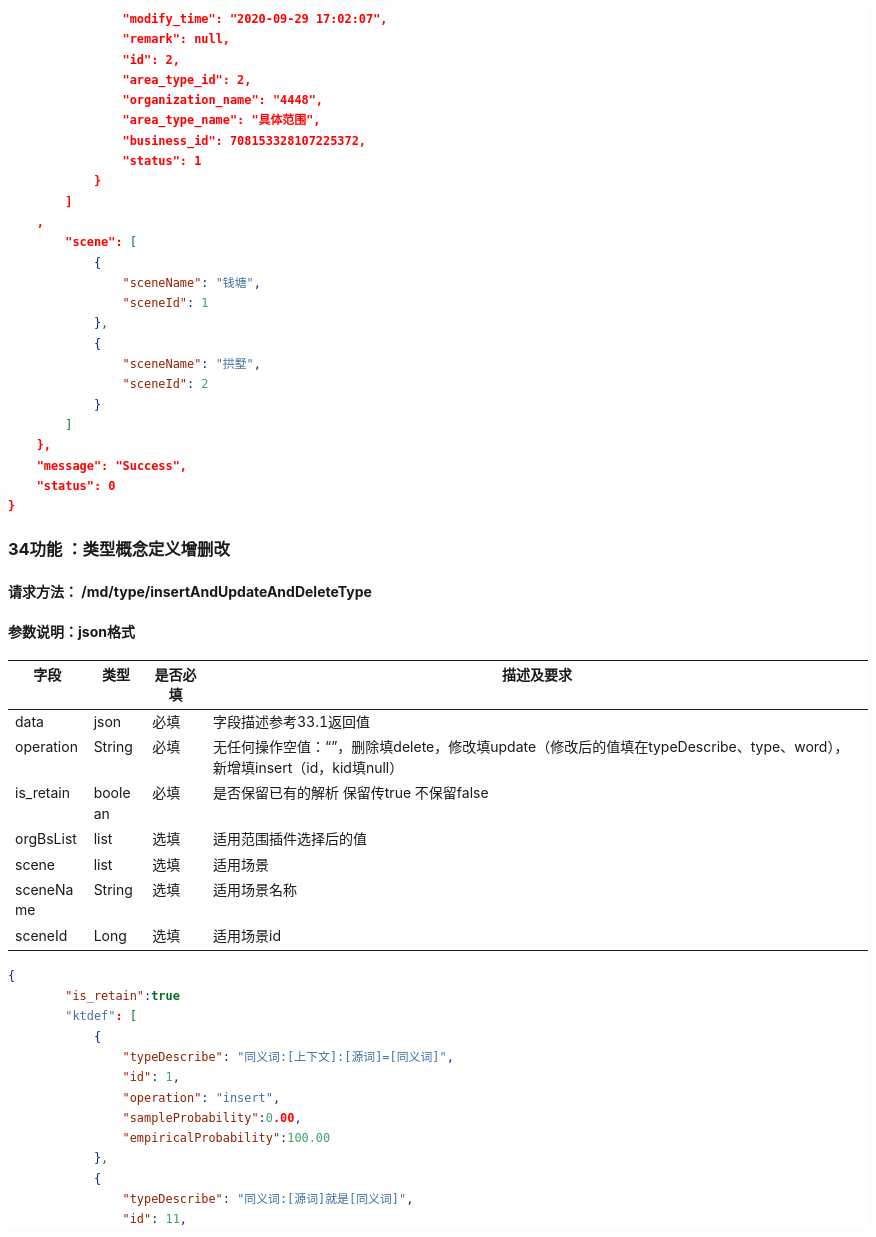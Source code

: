 ```json
                "modify_time": "2020-09-29 17:02:07",
                "remark": null,
                "id": 2,
                "area_type_id": 2,
                "organization_name": "4448",
                "area_type_name": "具体范围",
                "business_id": 708153328107225372,
                "status": 1
            }
        ]
    ,
        "scene": [
            {
                "sceneName": "钱塘",
                "sceneId": 1
            },
            {
                "sceneName": "拱墅",
                "sceneId": 2
            }
        ]
    },
    "message": "Success",
    "status": 0
}
```

###  

###  34功能 ：类型概念定义增删改

#### 请求方法：   /md/type/insertAndUpdateAndDeleteType

#### 参数说明：json格式

| 字段      | 类型    | 是否必填 | 描述及要求                                                   |
| --------- | ------- | -------- | ------------------------------------------------------------ |
| data      | json    | 必填     | 字段描述参考33.1返回值                                       |
| operation | String  | 必填     | 无任何操作空值：“”，删除填delete，修改填update（修改后的值填在typeDescribe、type、word），新增填insert（id，kid填null） |
| is_retain | boolean | 必填     | 是否保留已有的解析  保留传true  不保留false                  |
| orgBsList | list    | 选填     | 适用范围插件选择后的值                                       |
| scene     | list    | 选填     | 适用场景                                                     |
| sceneName | String  | 选填     | 适用场景名称                                                 |
| sceneId   | Long    | 选填     | 适用场景id                                                   |

```json
{
        "is_retain":true
        "ktdef": [
            {
                "typeDescribe": "同义词:[上下文]:[源词]=[同义词]",
                "id": 1,
                "operation": "insert",
                "sampleProbability":0.00,
                "empiricalProbability":100.00
            },
            {
                "typeDescribe": "同义词:[源词]就是[同义词]",
                "id": 11,
```